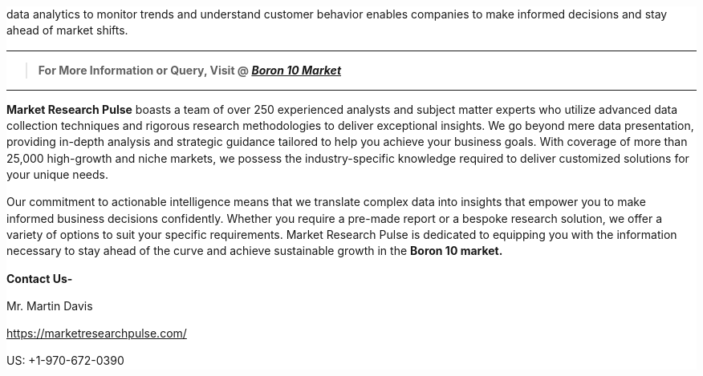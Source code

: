 data analytics to monitor trends and understand customer behavior enables companies to make informed decisions and stay ahead of market shifts.</p><hr /><blockquote><p><strong>For More Information or Query, Visit @&nbsp;<em><a href="https://marketresearchpulse.com/report/48076/boron-10-market?utm_source=Linkedin&utm_medium=023">Boron 10 Market</a></em></strong></p></blockquote><hr /><p><strong>Market Research Pulse</strong> boasts a team of over 250 experienced analysts and subject matter experts who utilize advanced data collection techniques and rigorous research methodologies to deliver exceptional insights. We go beyond mere data presentation, providing in-depth analysis and strategic guidance tailored to help you achieve your business goals. With coverage of more than 25,000 high-growth and niche markets, we possess the industry-specific knowledge required to deliver customized solutions for your unique needs.</p><p>Our commitment to actionable intelligence means that we translate complex data into insights that empower you to make informed business decisions confidently. Whether you require a pre-made report or a bespoke research solution, we offer a variety of options to suit your specific requirements. Market Research Pulse is dedicated to equipping you with the information necessary to stay ahead of the curve and achieve sustainable growth in the <strong>Boron 10 market.</strong></p><p><strong>Contact Us-</strong></p><p>Mr. Martin Davis</p><p>https://marketresearchpulse.com/</p><p>US: +1-970-672-0390</p>